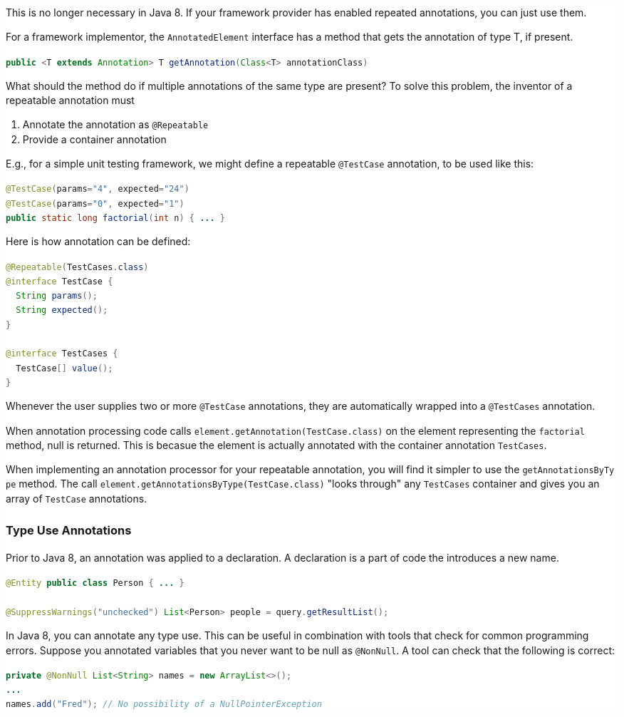 This is no longer necessary in Java 8. If your framework provider has enabled repeated annotations, you can just use them. 

For a framework implementor, the `AnnotatedElement` interface has a method that gets the annotation of type T, if present. 
```Java
public <T extends Annotation> T getAnnotation(Class<T> annotationClass)
```

What should the method do if multiple annotations of the same type are present? To solve this problem, the inventor of a repeatable annotation must
1. Annotate the annotation as `@Repeatable`
2. Provide a container annotation 

E.g., for a simple unit testing framework, we might define a repeatable `@TestCase` annotation, to be used like this:
```Java
@TestCase(params="4", expected="24")
@TestCase(params="0", expected="1")
public static long factorial(int n) { ... }
```
Here is how annotation can be defined:
```Java
@Repeatable(TestCases.class)
@interface TestCase {
  String params();
  String expected();
}

@interface TestCases {
  TestCase[] value();
}
```
Whenever the user supplies two or more `@TestCase` annotations, they are automatically wrapped into a `@TestCases` annotation. 

When annotation processing code calls `element.getAnnotation(TestCase.class)` on the element representing the `factorial` method, null is returned. This is becasue the element is actually annotated with the container annotation `TestCases`. 

When implementing an annotation processor for your repeatable annotation, you will find it simpler to use the `getAnnotationsByType` method. The call `element.getAnnotationsByType(TestCase.class)` "looks through" any `TestCases` container and gives you an array of `TestCase` annotations. 

### Type Use Annotations

Prior to Java 8, an annotation was applied to a declaration. A declaration is a part of code the introduces a new name. 
```Java
@Entity public class Person { ... }

@SuppressWarnings("unchecked") List<Person> people = query.getResultList();
```

In Java 8, you can annotate any type use. This can be useful in combination with tools that check for common programming errors. Suppose you annotated variables that you never want to be null as `@NonNull`. A tool can check that the following is correct:
```Java
private @NonNull List<String> names = new ArrayList<>();
...
names.add("Fred"); // No possibility of a NullPointerException
```
